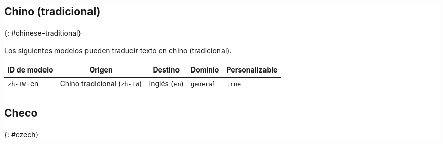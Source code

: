  </tbody>
 </thead>
</table>

## Chino (tradicional)
{: #chinese-traditional}

Los siguientes modelos pueden traducir texto en chino (tradicional).

<table>
 <thead>
  <th>
   ID de modelo
  </th>
  <th>
   Origen
  </th>
  <th>
   Destino
  </th>
  <th>
   Dominio
  </th>
  <th>
   Personalizable
  </th>
  <tbody>
   <tr>
    <td>
     <code>zh-TW</code>-en
    </td>
    <td>
     Chino tradicional (<code>zh-TW</code>)
    </td>
    <td>
     Inglés (<code>en</code>)
    </td>
    <td>
     <code>general</code>
    </td>
    <td>
     <code>true</code>
    </td>
   </tr>
  </tbody>
 </thead>
</table>

## Checo
{: #czech}
